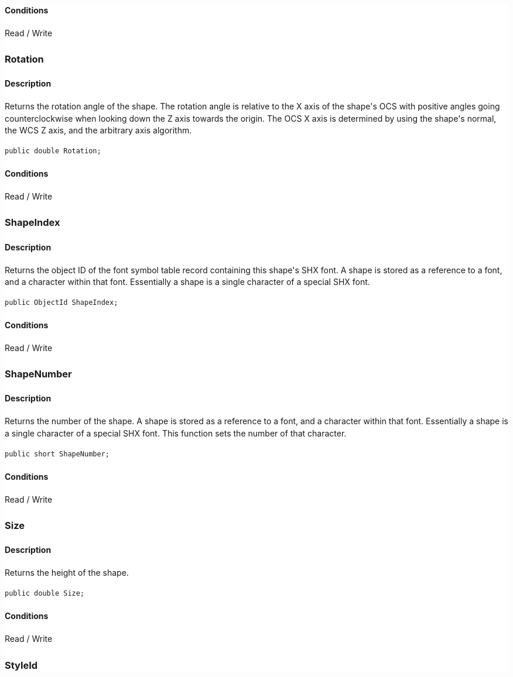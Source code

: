 #### Conditions
Read / Write
### Rotation

#### Description
Returns the rotation angle of the shape. The rotation angle is relative to the X axis of the shape's OCS with positive angles going counterclockwise when looking down the Z axis towards the origin. The OCS X axis is determined by using the shape's normal, the WCS Z axis, and the arbitrary axis algorithm. 
```text
public double Rotation;
```

#### Conditions
Read / Write
### ShapeIndex

#### Description
Returns the object ID of the font symbol table record containing this shape's SHX font. 
A shape is stored as a reference to a font, and a character within that font. Essentially a shape is a single character of a special SHX font.
```text
public ObjectId ShapeIndex;
```

#### Conditions
Read / Write
### ShapeNumber

#### Description
Returns the number of the shape. A shape is stored as a reference to a font, and a character within that font. Essentially a shape is a single character of a special SHX font. This function sets the number of that character.
```text
public short ShapeNumber;
```

#### Conditions
Read / Write
### Size

#### Description
Returns the height of the shape.
```text
public double Size;
```

#### Conditions
Read / Write
### StyleId

